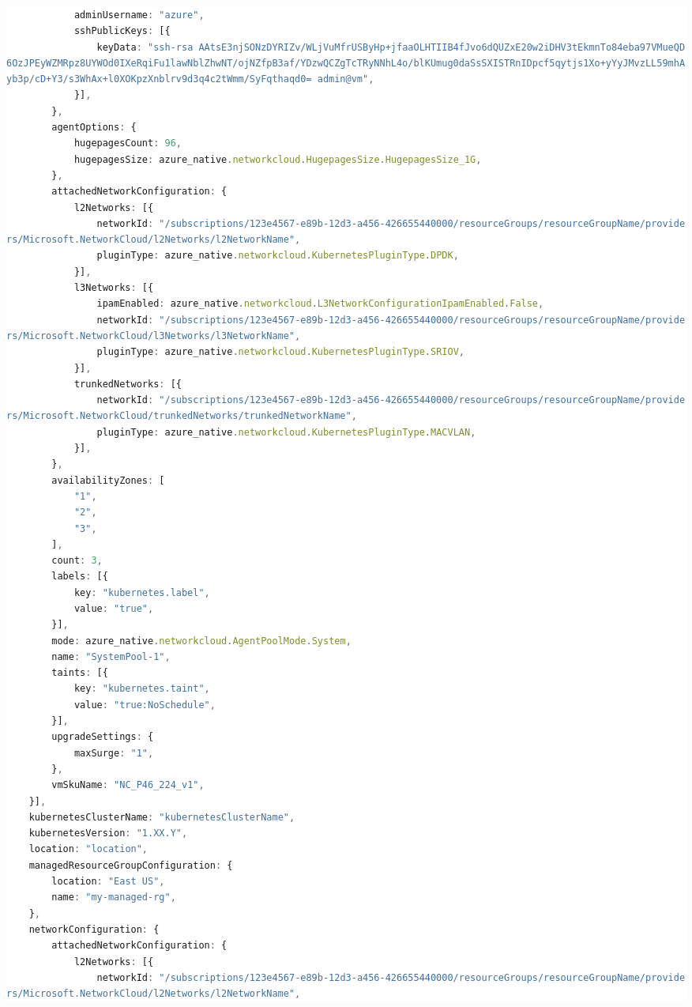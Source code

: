 ```typescript
            adminUsername: "azure",
            sshPublicKeys: [{
                keyData: "ssh-rsa AAtsE3njSONzDYRIZv/WLjVuMfrUSByHp+jfaaOLHTIIB4fJvo6dQUZxE20w2iDHV3tEkmnTo84eba97VMueQD6OzJPEyWZMRpz8UYWOd0IXeRqiFu1lawNblZhwNT/ojNZfpB3af/YDzwQCZgTcTRyNNhL4o/blKUmug0daSsSXISTRnIDpcf5qytjs1Xo+yYyJMvzLL59mhAyb3p/cD+Y3/s3WhAx+l0XOKpzXnblrv9d3q4c2tWmm/SyFqthaqd0= admin@vm",
            }],
        },
        agentOptions: {
            hugepagesCount: 96,
            hugepagesSize: azure_native.networkcloud.HugepagesSize.HugepagesSize_1G,
        },
        attachedNetworkConfiguration: {
            l2Networks: [{
                networkId: "/subscriptions/123e4567-e89b-12d3-a456-426655440000/resourceGroups/resourceGroupName/providers/Microsoft.NetworkCloud/l2Networks/l2NetworkName",
                pluginType: azure_native.networkcloud.KubernetesPluginType.DPDK,
            }],
            l3Networks: [{
                ipamEnabled: azure_native.networkcloud.L3NetworkConfigurationIpamEnabled.False,
                networkId: "/subscriptions/123e4567-e89b-12d3-a456-426655440000/resourceGroups/resourceGroupName/providers/Microsoft.NetworkCloud/l3Networks/l3NetworkName",
                pluginType: azure_native.networkcloud.KubernetesPluginType.SRIOV,
            }],
            trunkedNetworks: [{
                networkId: "/subscriptions/123e4567-e89b-12d3-a456-426655440000/resourceGroups/resourceGroupName/providers/Microsoft.NetworkCloud/trunkedNetworks/trunkedNetworkName",
                pluginType: azure_native.networkcloud.KubernetesPluginType.MACVLAN,
            }],
        },
        availabilityZones: [
            "1",
            "2",
            "3",
        ],
        count: 3,
        labels: [{
            key: "kubernetes.label",
            value: "true",
        }],
        mode: azure_native.networkcloud.AgentPoolMode.System,
        name: "SystemPool-1",
        taints: [{
            key: "kubernetes.taint",
            value: "true:NoSchedule",
        }],
        upgradeSettings: {
            maxSurge: "1",
        },
        vmSkuName: "NC_P46_224_v1",
    }],
    kubernetesClusterName: "kubernetesClusterName",
    kubernetesVersion: "1.XX.Y",
    location: "location",
    managedResourceGroupConfiguration: {
        location: "East US",
        name: "my-managed-rg",
    },
    networkConfiguration: {
        attachedNetworkConfiguration: {
            l2Networks: [{
                networkId: "/subscriptions/123e4567-e89b-12d3-a456-426655440000/resourceGroups/resourceGroupName/providers/Microsoft.NetworkCloud/l2Networks/l2NetworkName",
```